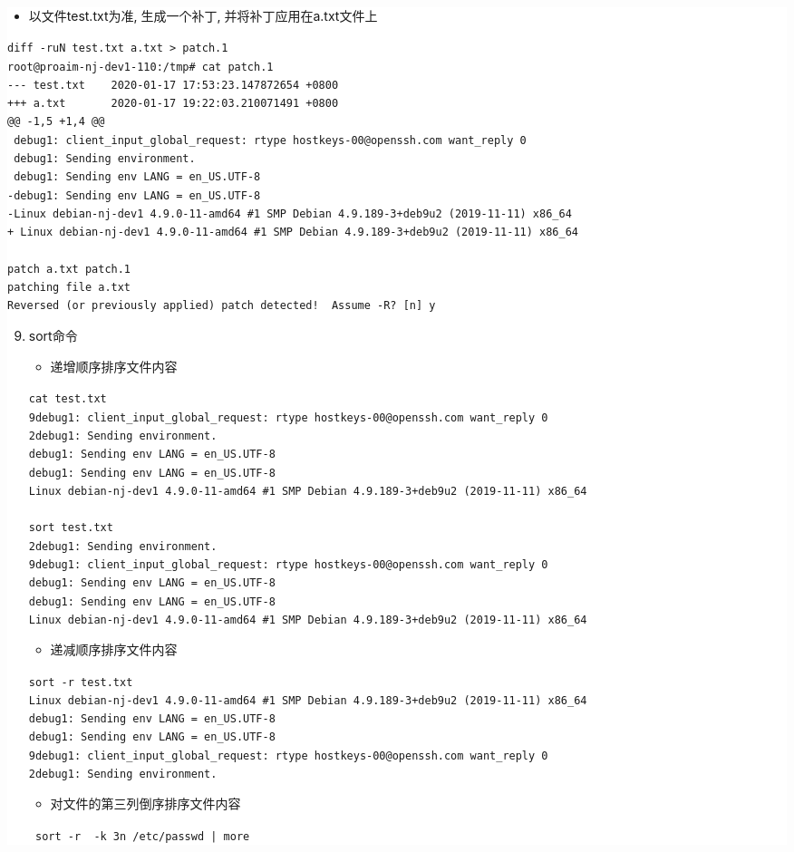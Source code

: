    - 以文件test.txt为准, 生成一个补丁, 并将补丁应用在a.txt文件上

   ```shell
   diff -ruN test.txt a.txt > patch.1
   root@proaim-nj-dev1-110:/tmp# cat patch.1
   --- test.txt    2020-01-17 17:53:23.147872654 +0800
   +++ a.txt       2020-01-17 19:22:03.210071491 +0800
   @@ -1,5 +1,4 @@
    debug1: client_input_global_request: rtype hostkeys-00@openssh.com want_reply 0
    debug1: Sending environment.
    debug1: Sending env LANG = en_US.UTF-8
   -debug1: Sending env LANG = en_US.UTF-8
   -Linux debian-nj-dev1 4.9.0-11-amd64 #1 SMP Debian 4.9.189-3+deb9u2 (2019-11-11) x86_64
   + Linux debian-nj-dev1 4.9.0-11-amd64 #1 SMP Debian 4.9.189-3+deb9u2 (2019-11-11) x86_64
   
   patch a.txt patch.1
   patching file a.txt
   Reversed (or previously applied) patch detected!  Assume -R? [n] y
   ```

9. sort命令

   - 递增顺序排序文件内容

   ```shell
   cat test.txt
   9debug1: client_input_global_request: rtype hostkeys-00@openssh.com want_reply 0
   2debug1: Sending environment.
   debug1: Sending env LANG = en_US.UTF-8
   debug1: Sending env LANG = en_US.UTF-8
   Linux debian-nj-dev1 4.9.0-11-amd64 #1 SMP Debian 4.9.189-3+deb9u2 (2019-11-11) x86_64
   
   sort test.txt
   2debug1: Sending environment.
   9debug1: client_input_global_request: rtype hostkeys-00@openssh.com want_reply 0
   debug1: Sending env LANG = en_US.UTF-8
   debug1: Sending env LANG = en_US.UTF-8
   Linux debian-nj-dev1 4.9.0-11-amd64 #1 SMP Debian 4.9.189-3+deb9u2 (2019-11-11) x86_64
   ```

   

   - 递减顺序排序文件内容

   ```shell
   sort -r test.txt
   Linux debian-nj-dev1 4.9.0-11-amd64 #1 SMP Debian 4.9.189-3+deb9u2 (2019-11-11) x86_64
   debug1: Sending env LANG = en_US.UTF-8
   debug1: Sending env LANG = en_US.UTF-8
   9debug1: client_input_global_request: rtype hostkeys-00@openssh.com want_reply 0
   2debug1: Sending environment.
   ```

   - 对文件的第三列倒序排序文件内容

   ```shell
    sort -r  -k 3n /etc/passwd | more
   ```
